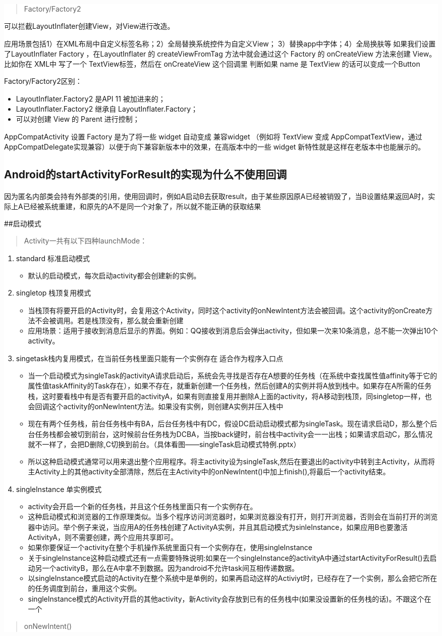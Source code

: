 > Factory/Factory2

可以拦截LayoutInflater创建View，对View进行改造。

应用场景包括1）在XML布局中自定义标签名称；2）全局替换系统控件为自定义View； 3）替换app中字体；4）全局换肤等
如果我们设置了LayoutInflater Factory ，在LayoutInflater 的 createViewFromTag 方法中就会通过这个 Factory 的 onCreateView 方法来创建 View。比如你在 XML中 写了一个 TextView标签，然后在 onCreateView 这个回调里 判断如果 name 是 TextView 的话可以变成一个Button

Factory/Factory2区别：

* LayoutInflater.Factory2 是API 11 被加进来的；
* LayoutInflater.Factory2 继承自 LayoutInflater.Factory；
* 可以对创建 View 的 Parent 进行控制；

AppCompatActivity 设置 Factory 是为了将一些 widget 自动变成 兼容widget （例如将 TextView 变成 AppCompatTextView，通过AppCompatDelegate实现兼容）以便于向下兼容新版本中的效果，在高版本中的一些 widget 新特性就是这样在老版本中也能展示的。

## Android的startActivityForResult的实现为什么不使用回调

因为匿名内部类会持有外部类的引用，使用回调时，例如A启动B去获取result，由于某些原因原A已经被销毁了，当B设置结果返回A时，实际上A已经被系统重建，和原先的A不是同一个对象了，所以就不能正确的获取结果

##启动模式 

> Activity一共有以下四种launchMode：

1. standard 标准启动模式

   * 默认的启动模式，每次启动activity都会创建新的实例。
2. singletop 栈顶复用模式 
   * 当栈顶有将要开启的Activity时，会复用这个Activity，同时这个activity的onNewIntent方法会被回调。这个activity的onCreate方法不会被调用。若是栈顶没有，那么就会重新创建
   * 应用场景：适用于接收到消息后显示的界面。例如：QQ接收到消息后会弹出activity，但如果一次来10条消息，总不能一次弹出10个activity。  

3. singetask栈内复用模式，在当前任务栈里面只能有一个实例存在 适合作为程序入口点

   * 当一个启动模式为singleTask的activityA请求启动后，系统会先寻找是否存在A想要的任务栈（在系统中查找属性值affinity等于它的属性值taskAffinity的Task存在），如果不存在，就重新创建一个任务栈，然后创建A的实例并将A放到栈中。如果存在A所需的任务栈，这时要看栈中有是否有要开启的activityA，如果有则直接复用并删除A上面的activity，将A移动到栈顶，同singletop一样，也会回调这个activity的onNewIntent方法。如果没有实例，则创建A实例并压入栈中

   * 现在有两个任务栈，前台任务栈中有BA，后台任务栈中有DC，假设DC启动启动模式都为singleTask。现在请求启动D，那么整个后台任务栈都会被切到前台，这时候前台任务栈为DCBA，当按back键时，前台栈中activity会一一出栈；如果请求启动C，那么情况就不一样了，会把D删除,C切换到前台。（具体看图——singleTask启动模式特例.pptx）
   * 所以这种启动模式通常可以用来退出整个应用程序。将主activity设为singleTask,然后在要退出的activity中转到主Activity，从而将主Activity上的其他activity全部清除，然后在主Activity中的onNewIntent()中加上finish(),将最后一个activity结束。

4. singleInstance 单实例模式

   * activity会开启一个新的任务栈，并且这个任务栈里面只有一个实例存在。
   * 这种启动模式和浏览器的工作原理类似。当多个程序访问浏览器时，如果浏览器没有打开，则打开浏览器，否则会在当前打开的浏览器中访问。举个例子来说，当应用A的任务栈创建了ActivityA实例，并且其启动模式为sinleInstance，如果应用B也要激活ActivityA，则不需要创建，两个应用共享即可。  
   * 如果你要保证一个activity在整个手机操作系统里面只有一个实例存在，使用singleInstance
   * 关于singleInstance这种启动模式还有一点需要特殊说明:如果在一个singleInstance的activityA中通过startActivityForResult()去启动另一个activityB，那么在A中拿不到数据。因为android不允许task间互相传递数据。
   * 以singleInstance模式启动的Activity在整个系统中是单例的，如果再启动这样的Activiyt时，已经存在了一个实例，那么会把它所在的任务调度到前台，重用这个实例。
   * singleInstance模式的Activity开启的其他activity，新Activity会存放到已有的任务栈中(如果没设置新的任务栈的话)。不跟这个在一个

> onNewIntent()
